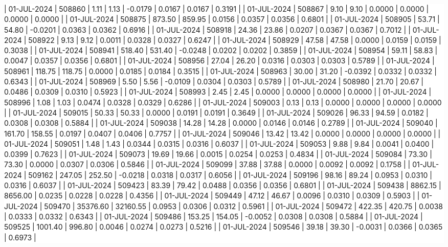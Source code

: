 | 01-JUL-2024 | 508860 | 1.11 | 1.13 | -0.0179 | 0.0167 | 0.0167 | 0.3191 |
| 01-JUL-2024 | 508867 | 9.10 | 9.10 | 0.0000 | 0.0000 | 0.0000 | 0.0000 |
| 01-JUL-2024 | 508875 | 873.50 | 859.95 | 0.0156 | 0.0357 | 0.0356 | 0.6801 |
| 01-JUL-2024 | 508905 | 53.71 | 54.80 | -0.0201 | 0.0363 | 0.0362 | 0.6916 |
| 01-JUL-2024 | 508918 | 24.36 | 23.86 | 0.0207 | 0.0367 | 0.0367 | 0.7012 |
| 01-JUL-2024 | 508922 | 9.13 | 9.12 | 0.0011 | 0.0328 | 0.0327 | 0.6247 |
| 01-JUL-2024 | 508929 | 47.58 | 47.58 | 0.0000 | 0.0159 | 0.0159 | 0.3038 |
| 01-JUL-2024 | 508941 | 518.40 | 531.40 | -0.0248 | 0.0202 | 0.0202 | 0.3859 |
| 01-JUL-2024 | 508954 | 59.11 | 58.83 | 0.0047 | 0.0357 | 0.0356 | 0.6801 |
| 01-JUL-2024 | 508956 | 27.04 | 26.20 | 0.0316 | 0.0303 | 0.0303 | 0.5789 |
| 01-JUL-2024 | 508961 | 118.75 | 118.75 | 0.0000 | 0.0185 | 0.0184 | 0.3515 |
| 01-JUL-2024 | 508963 | 30.00 | 31.20 | -0.0392 | 0.0332 | 0.0332 | 0.6343 |
| 01-JUL-2024 | 508969 | 5.50 | 5.56 | -0.0109 | 0.0304 | 0.0303 | 0.5789 |
| 01-JUL-2024 | 508980 | 21.70 | 20.67 | 0.0486 | 0.0309 | 0.0310 | 0.5923 |
| 01-JUL-2024 | 508993 | 2.45 | 2.45 | 0.0000 | 0.0000 | 0.0000 | 0.0000 |
| 01-JUL-2024 | 508996 | 1.08 | 1.03 | 0.0474 | 0.0328 | 0.0329 | 0.6286 |
| 01-JUL-2024 | 509003 | 0.13 | 0.13 | 0.0000 | 0.0000 | 0.0000 | 0.0000 |
| 01-JUL-2024 | 509015 | 50.33 | 50.33 | 0.0000 | 0.0191 | 0.0191 | 0.3649 |
| 01-JUL-2024 | 509026 | 96.33 | 94.59 | 0.0182 | 0.0308 | 0.0308 | 0.5884 |
| 01-JUL-2024 | 509038 | 14.28 | 14.28 | 0.0000 | 0.0146 | 0.0146 | 0.2789 |
| 01-JUL-2024 | 509040 | 161.70 | 158.55 | 0.0197 | 0.0407 | 0.0406 | 0.7757 |
| 01-JUL-2024 | 509046 | 13.42 | 13.42 | 0.0000 | 0.0000 | 0.0000 | 0.0000 |
| 01-JUL-2024 | 509051 | 1.48 | 1.43 | 0.0344 | 0.0315 | 0.0316 | 0.6037 |
| 01-JUL-2024 | 509053 | 9.88 | 9.84 | 0.0041 | 0.0400 | 0.0399 | 0.7623 |
| 01-JUL-2024 | 509073 | 19.69 | 19.66 | 0.0015 | 0.0254 | 0.0253 | 0.4834 |
| 01-JUL-2024 | 509084 | 73.30 | 73.30 | 0.0000 | 0.0307 | 0.0306 | 0.5846 |
| 01-JUL-2024 | 509099 | 37.88 | 37.88 | 0.0000 | 0.0092 | 0.0092 | 0.1758 |
| 01-JUL-2024 | 509162 | 247.05 | 252.50 | -0.0218 | 0.0318 | 0.0317 | 0.6056 |
| 01-JUL-2024 | 509196 | 98.16 | 89.24 | 0.0953 | 0.0310 | 0.0316 | 0.6037 |
| 01-JUL-2024 | 509423 | 83.39 | 79.42 | 0.0488 | 0.0356 | 0.0356 | 0.6801 |
| 01-JUL-2024 | 509438 | 8862.15 | 8656.00 | 0.0235 | 0.0228 | 0.0228 | 0.4356 |
| 01-JUL-2024 | 509449 | 47.12 | 46.67 | 0.0096 | 0.0310 | 0.0309 | 0.5903 |
| 01-JUL-2024 | 509470 | 35376.60 | 32160.55 | 0.0953 | 0.0306 | 0.0312 | 0.5961 |
| 01-JUL-2024 | 509472 | 422.35 | 420.75 | 0.0038 | 0.0333 | 0.0332 | 0.6343 |
| 01-JUL-2024 | 509486 | 153.25 | 154.05 | -0.0052 | 0.0308 | 0.0308 | 0.5884 |
| 01-JUL-2024 | 509525 | 1001.40 | 996.80 | 0.0046 | 0.0274 | 0.0273 | 0.5216 |
| 01-JUL-2024 | 509546 | 39.18 | 39.30 | -0.0031 | 0.0366 | 0.0365 | 0.6973 |